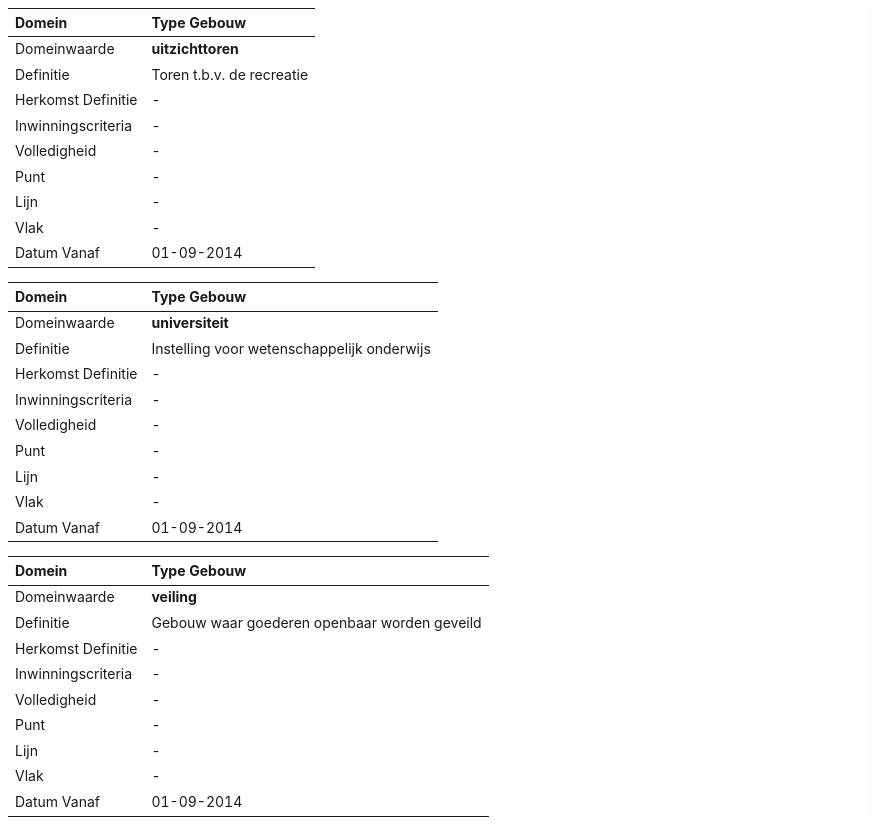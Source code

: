 | Domein | Type Gebouw |
|:---|:---|
| Domeinwaarde | **uitzichttoren** |
| Definitie | Toren t.b.v. de recreatie |
| Herkomst Definitie | - |
| Inwinningscriteria | - |
| Volledigheid | - |
| Punt | - |
| Lijn | - |
| Vlak | - |
| Datum Vanaf | 01-09-2014 |

| Domein | Type Gebouw |
|:---|:---|
| Domeinwaarde | **universiteit** |
| Definitie | Instelling voor wetenschappelijk onderwijs |
| Herkomst Definitie | - |
| Inwinningscriteria | - |
| Volledigheid | - |
| Punt | - |
| Lijn | - |
| Vlak | - |
| Datum Vanaf | 01-09-2014 |

| Domein | Type Gebouw |
|:---|:---|
| Domeinwaarde | **veiling** |
| Definitie | Gebouw waar goederen openbaar worden geveild |
| Herkomst Definitie | - |
| Inwinningscriteria | - |
| Volledigheid | - |
| Punt | - |
| Lijn | - |
| Vlak | - |
| Datum Vanaf | 01-09-2014 |
